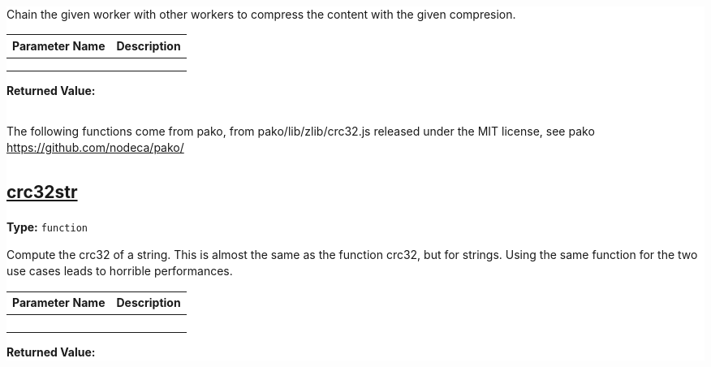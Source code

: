 Chain the given worker with other workers to compress the content with the 
given compresion. 




|Parameter Name|Description|
|-----|-----|
||
||
||


**Returned Value:** 








## [](../doc/jquery/jszip/dist/jszip.js#L220)

The following functions come from pako, from pako/lib/zlib/crc32.js 
released under the MIT license, see pako https://github.com/nodeca/pako/ 












## [crc32str](../doc/jquery/jszip/dist/jszip.js#L258)

**Type:** `function`

Compute the crc32 of a string. 
This is almost the same as the function crc32, but for strings. Using the 
same function for the two use cases leads to horrible performances. 




|Parameter Name|Description|
|-----|-----|
||
||
||
||


**Returned Value:** 


